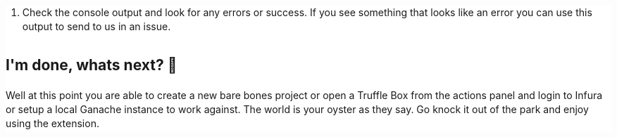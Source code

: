 1. Check the console output and look for any errors or success. If you see something that looks like an error you can use this output to send to us in an issue.

## I'm done, whats next? 🎉

Well at this point you are able to create a new bare bones project or open a Truffle Box from the actions panel and login to Infura or setup a local Ganache instance to work against. The world is your oyster as they say. Go knock it out of the park and enjoy using the extension.